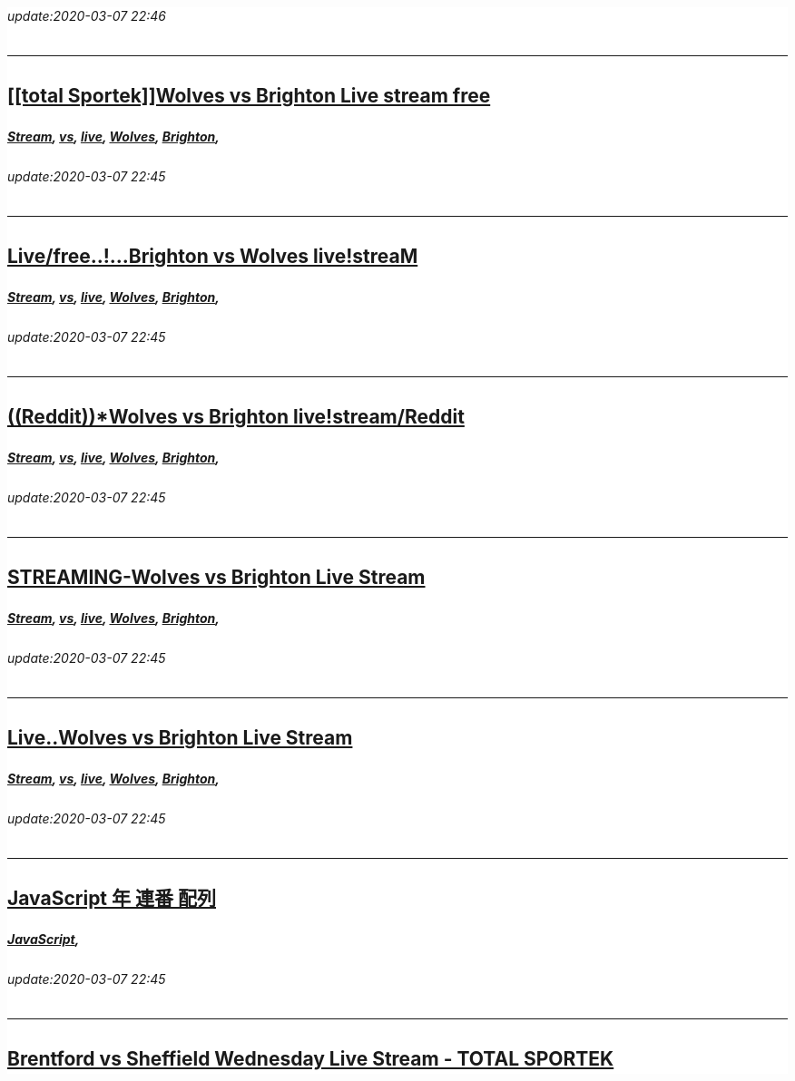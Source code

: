 ###### update:2020-03-07 22:46
---
## [[[total Sportek]]Wolves vs Brighton Live stream free](https://qiita.com/All-Events-live/items/e70186771c7cedf7ce35)
##### [Stream](https://qiita.com/tags/Stream), [vs](https://qiita.com/tags/vs), [live](https://qiita.com/tags/live), [Wolves](https://qiita.com/tags/Wolves), [Brighton](https://qiita.com/tags/Brighton), 
###### update:2020-03-07 22:45
---
## [Live/free..!...Brighton vs Wolves live!streaM](https://qiita.com/All-Events-live/items/6fda10426e14331bbdbe)
##### [Stream](https://qiita.com/tags/Stream), [vs](https://qiita.com/tags/vs), [live](https://qiita.com/tags/live), [Wolves](https://qiita.com/tags/Wolves), [Brighton](https://qiita.com/tags/Brighton), 
###### update:2020-03-07 22:45
---
## [((Reddit))*Wolves vs Brighton live!stream/Reddit](https://qiita.com/All-Events-live/items/8282d285c3f0ab24c46b)
##### [Stream](https://qiita.com/tags/Stream), [vs](https://qiita.com/tags/vs), [live](https://qiita.com/tags/live), [Wolves](https://qiita.com/tags/Wolves), [Brighton](https://qiita.com/tags/Brighton), 
###### update:2020-03-07 22:45
---
## [STREAMING-Wolves vs Brighton Live Stream ](https://qiita.com/All-Events-live/items/838065c99277de3729aa)
##### [Stream](https://qiita.com/tags/Stream), [vs](https://qiita.com/tags/vs), [live](https://qiita.com/tags/live), [Wolves](https://qiita.com/tags/Wolves), [Brighton](https://qiita.com/tags/Brighton), 
###### update:2020-03-07 22:45
---
## [Live..Wolves vs Brighton Live Stream](https://qiita.com/All-Events-live/items/e6168203149c2c31612e)
##### [Stream](https://qiita.com/tags/Stream), [vs](https://qiita.com/tags/vs), [live](https://qiita.com/tags/live), [Wolves](https://qiita.com/tags/Wolves), [Brighton](https://qiita.com/tags/Brighton), 
###### update:2020-03-07 22:45
---
## [JavaScript 年 連番 配列](https://qiita.com/yoshiharu2580/items/80787109532ea7999f0d)
##### [JavaScript](https://qiita.com/tags/JavaScript), 
###### update:2020-03-07 22:45
---
## [Brentford vs Sheffield Wednesday Live Stream - TOTAL SPORTEK](https://qiita.com/All-events-Live-4k/items/082ae49036883993a2e0)